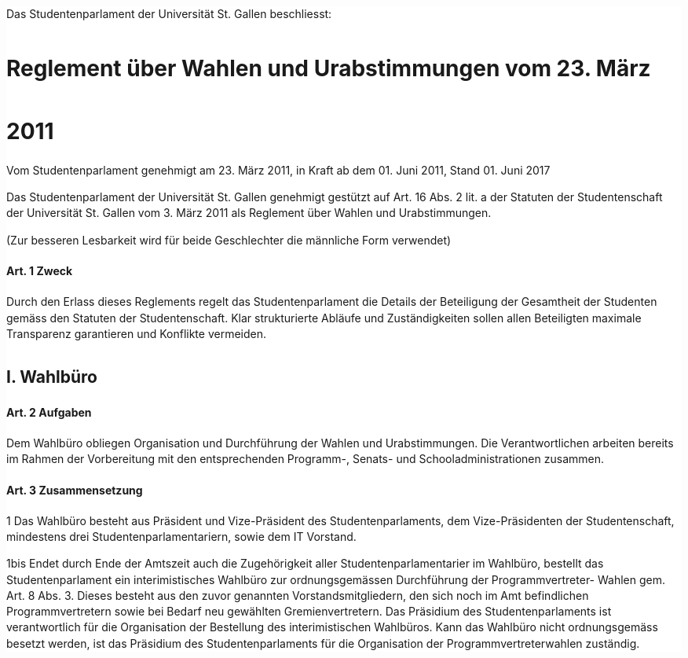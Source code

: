 Das Studentenparlament der Universität St. Gallen beschliesst:

# Reglement über Wahlen und Urabstimmungen vom 23. März

# 2011

Vom Studentenparlament genehmigt am 23. März 2011, in Kraft ab dem 01. Juni 2011, Stand 01. Juni 2017

Das Studentenparlament der Universität St. Gallen genehmigt gestützt auf Art. 16 Abs. 2 lit. a der Statuten der
Studentenschaft der Universität St. Gallen vom 3. März 2011 als Reglement über Wahlen und Urabstimmungen.

(Zur besseren Lesbarkeit wird für beide Geschlechter die männliche Form verwendet)

#### Art. 1 Zweck

Durch den Erlass dieses Reglements regelt das Studentenparlament die Details der Beteiligung der Gesamtheit der Studenten
gemäss den Statuten der Studentenschaft. Klar strukturierte Abläufe und Zuständigkeiten sollen allen Beteiligten
maximale Transparenz garantieren und Konflikte vermeiden.

## I. Wahlbüro

#### Art. 2 Aufgaben

Dem Wahlbüro obliegen Organisation und Durchführung der Wahlen und Urabstimmungen. Die Verantwortlichen arbeiten
bereits im Rahmen der Vorbereitung mit den entsprechenden Programm-, Senats- und Schooladministrationen
zusammen.

#### Art. 3 Zusammensetzung

1 Das Wahlbüro besteht aus Präsident und Vize-Präsident des Studentenparlaments, dem Vize-Präsidenten der
Studentenschaft, mindestens drei Studentenparlamentariern, sowie dem IT Vorstand.

1bis Endet durch Ende der Amtszeit auch die Zugehörigkeit aller Studentenparlamentarier im Wahlbüro, bestellt das
Studentenparlament ein interimistisches Wahlbüro zur ordnungsgemässen Durchführung der Programmvertreter-
Wahlen gem. Art. 8 Abs. 3. Dieses besteht aus den zuvor genannten Vorstandsmitgliedern, den sich noch im Amt
befindlichen Programmvertretern sowie bei Bedarf neu gewählten Gremienvertretern. Das Präsidium des
Studentenparlaments ist verantwortlich für die Organisation der Bestellung des interimistischen Wahlbüros. Kann das
Wahlbüro nicht ordnungsgemäss besetzt werden, ist das Präsidium des Studentenparlaments für die Organisation der
Programmvertreterwahlen zuständig.
